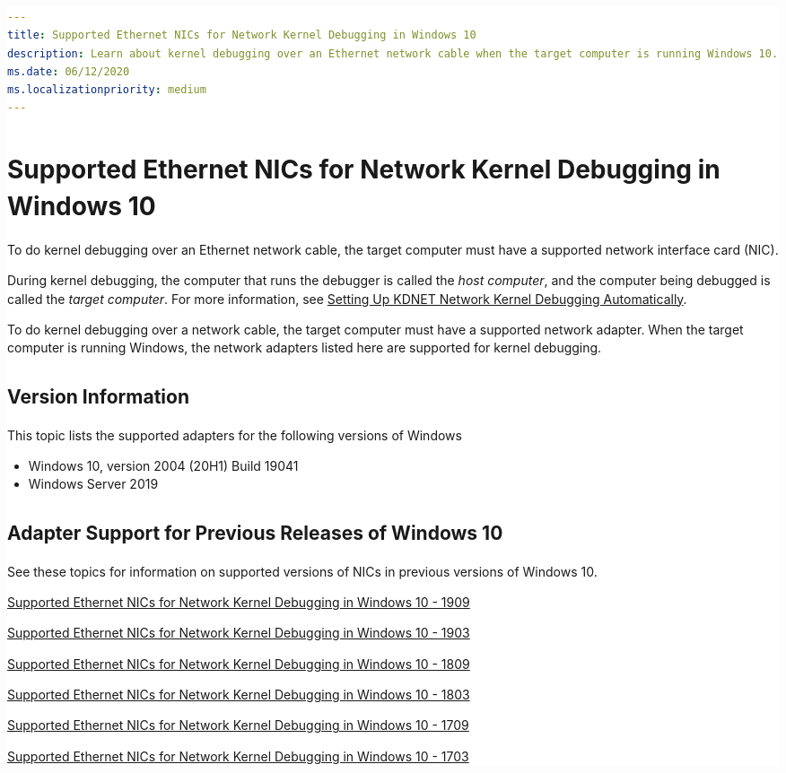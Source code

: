 ```yaml
---
title: Supported Ethernet NICs for Network Kernel Debugging in Windows 10
description: Learn about kernel debugging over an Ethernet network cable when the target computer is running Windows 10.
ms.date: 06/12/2020
ms.localizationpriority: medium
---
```


# Supported Ethernet NICs for Network Kernel Debugging in Windows 10

To do kernel debugging over an Ethernet network cable, the target computer must have a supported network interface card (NIC).

During kernel debugging, the computer that runs the debugger is called the *host computer*, and the computer being debugged is called the *target computer*. For more information, see [Setting Up KDNET Network Kernel Debugging Automatically](setting-up-a-network-debugging-connection-automatically.md).

To do kernel debugging over a network cable, the target computer must have a supported network adapter. When the target computer is running Windows, the network adapters listed here are supported for kernel debugging.

## Version Information

This topic lists the supported adapters for the following versions of Windows

- Windows 10, version 2004 (20H1) Build 19041
- Windows Server 2019

## Adapter Support for Previous Releases of Windows 10

See these topics for information on supported versions of NICs in previous versions of Windows 10.

[Supported Ethernet NICs for Network Kernel Debugging in Windows 10 - 1909](supported-ethernet-nics-for-network-kernel-debugging-in-windows-10-1909.md)

[Supported Ethernet NICs for Network Kernel Debugging in Windows 10 - 1903](supported-ethernet-nics-for-network-kernel-debugging-in-windows-10-1903.md)

[Supported Ethernet NICs for Network Kernel Debugging in Windows 10 - 1809](supported-ethernet-nics-for-network-kernel-debugging-in-windows-10-1809.md)

[Supported Ethernet NICs for Network Kernel Debugging in Windows 10 - 1803](supported-ethernet-nics-for-network-kernel-debugging-in-windows-10-1803.md)

[Supported Ethernet NICs for Network Kernel Debugging in Windows 10 - 1709](supported-ethernet-nics-for-network-kernel-debugging-in-windows-10-1709.md)

[Supported Ethernet NICs for Network Kernel Debugging in Windows 10 - 1703](supported-ethernet-nics-for-network-kernel-debugging-in-windows-10-1703.md)
